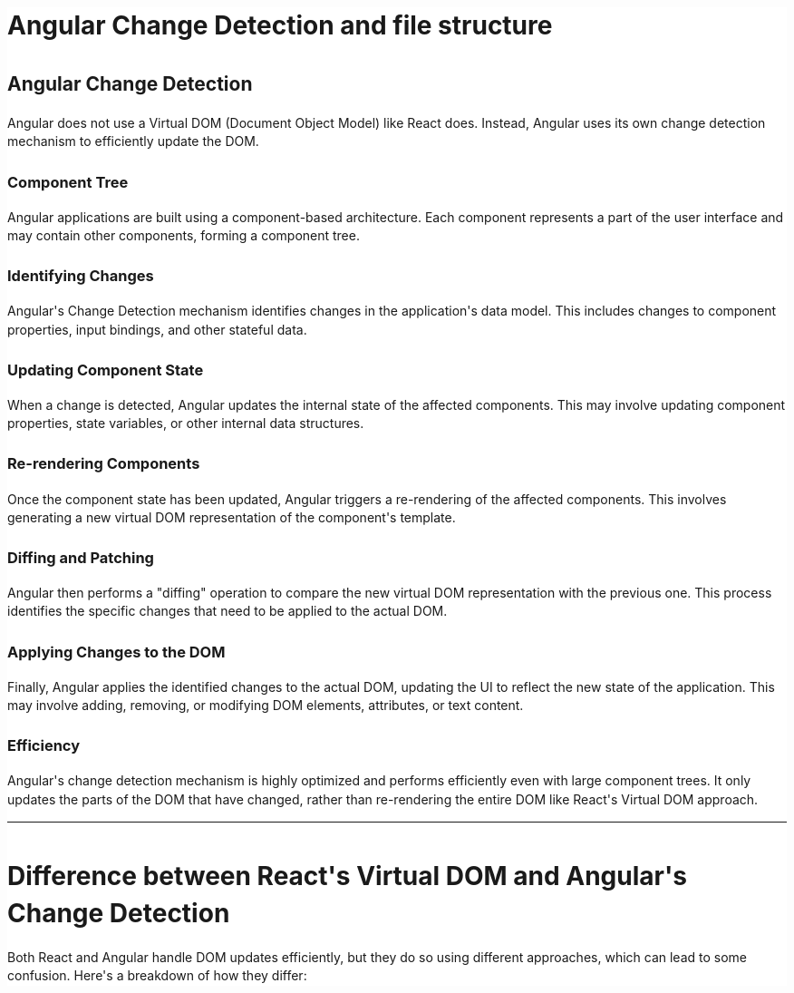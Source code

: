# Angular Change Detection and file structure

## Angular Change Detection

Angular does not use a Virtual DOM (Document Object Model) like React does. Instead, Angular uses its own change detection mechanism to efficiently update the DOM.

### Component Tree

Angular applications are built using a component-based architecture. Each component represents a part of the user interface and may contain other components, forming a component tree.

### Identifying Changes

Angular's Change Detection mechanism identifies changes in the application's data model. This includes changes to component properties, input bindings, and other stateful data.

### Updating Component State

When a change is detected, Angular updates the internal state of the affected components. This may involve updating component properties, state variables, or other internal data structures.

### Re-rendering Components

Once the component state has been updated, Angular triggers a re-rendering of the affected components. This involves generating a new virtual DOM representation of the component's template.

### Diffing and Patching

Angular then performs a "diffing" operation to compare the new virtual DOM representation with the previous one. This process identifies the specific changes that need to be applied to the actual DOM.

### Applying Changes to the DOM

Finally, Angular applies the identified changes to the actual DOM, updating the UI to reflect the new state of the application. This may involve adding, removing, or modifying DOM elements, attributes, or text content.

### Efficiency

Angular's change detection mechanism is highly optimized and performs efficiently even with large component trees. It only updates the parts of the DOM that have changed, rather than re-rendering the entire DOM like React's Virtual DOM approach.

-------------------------------------------------------------------------
# Difference between React's Virtual DOM and Angular's Change Detection

Both React and Angular handle DOM updates efficiently, but they do so using different approaches, which can lead to some confusion. Here's a breakdown of how they differ:
